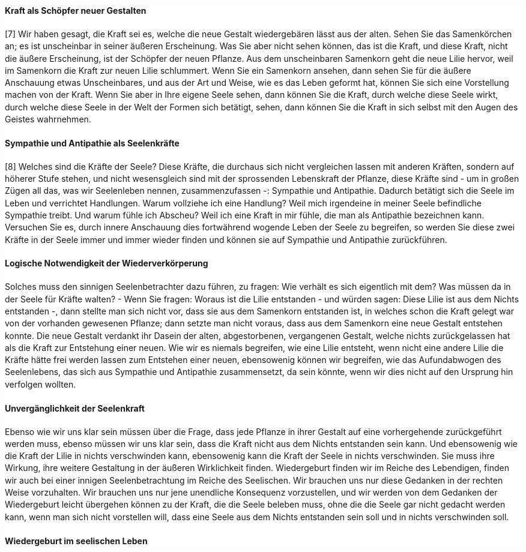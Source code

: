 #### Kraft als Schöpfer neuer Gestalten

[7] Wir haben gesagt, die Kraft sei es, welche die neue Gestalt wiedergebären lässt aus der alten. Sehen Sie das Samenkörchen an; es ist unscheinbar in seiner äußeren Erscheinung. Was Sie aber nicht sehen können, das ist die Kraft, und diese Kraft, nicht die äußere Erscheinung, ist der Schöpfer der neuen Pflanze. Aus dem unscheinbaren Samenkorn geht die neue Lilie hervor, weil im Samenkorn die Kraft zur neuen Lilie schlummert. Wenn Sie ein Samenkorn ansehen, dann sehen Sie für die äußere Anschauung etwas Unscheinbares, und aus der Art und Weise, wie es das Leben geformt hat, können Sie sich eine Vorstellung machen von der Kraft. Wenn Sie aber in Ihre eigene Seele sehen, dann können Sie die Kraft, durch welche diese Seele wirkt, durch welche diese Seele in der Welt der Formen sich betätigt, sehen, dann können Sie die Kraft in sich selbst mit den Augen des Geistes wahrnehmen.

#### Sympathie und Antipathie als Seelenkräfte

[8] Welches sind die Kräfte der Seele? Diese Kräfte, die durchaus sich nicht vergleichen lassen mit anderen Kräften, sondern auf höherer Stufe stehen, und nicht wesensgleich sind mit der sprossenden Lebenskraft der Pflanze, diese Kräfte sind - um in großen Zügen all das, was wir Seelenleben nennen, zusammenzufassen -: Sympathie und Antipathie. Dadurch betätigt sich die Seele im Leben und verrichtet Handlungen. Warum vollziehe ich eine Handlung? Weil mich irgendeine in meiner Seele befindliche Sympathie treibt. Und warum fühle ich Abscheu? Weil ich eine Kraft in mir fühle, die man als Antipathie bezeichnen kann. Versuchen Sie es, durch innere Anschauung dies fortwährend wogende Leben der Seele zu begreifen, so werden Sie diese zwei Kräfte in der Seele immer und immer wieder finden und können sie auf Sympathie und Antipathie zurückführen.

#### Logische Notwendigkeit der Wiederverkörperung

Solches muss den sinnigen Seelenbetrachter dazu führen, zu fragen: Wie verhält es sich eigentlich mit dem? Was müssen da in der Seele für Kräfte walten? - Wenn Sie fragen: Woraus ist die Lilie entstanden - und würden sagen: Diese Lilie ist aus dem Nichts entstanden -, dann stellte man sich nicht vor, dass sie aus dem Samenkorn entstanden ist, in welches schon die Kraft gelegt war von der vorhanden gewesenen Pflanze; dann setzte man nicht voraus, dass aus dem Samenkorn eine neue Gestalt entstehen konnte. Die neue Gestalt verdankt ihr Dasein der alten, abgestorbenen, vergangenen Gestalt, welche nichts zurückgelassen hat als die Kraft zur Entstehung einer neuen. Wie wir es niemals begreifen, wie eine Lilie entsteht, wenn nicht eine andere Lilie die Kräfte hätte frei werden lassen zum Entstehen einer neuen, ebensowenig können wir begreifen, wie das Aufundabwogen des Seelenlebens, das sich aus Sympathie und Antipathie zusammensetzt, da sein könnte, wenn wir dies nicht auf den Ursprung hin verfolgen wollten.

#### Unvergänglichkeit der Seelenkraft

Ebenso wie wir uns klar sein müssen über die Frage, dass jede Pflanze in ihrer Gestalt auf eine vorhergehende zurückgeführt werden muss, ebenso müssen wir uns klar sein, dass die Kraft nicht aus dem Nichts entstanden sein kann. Und ebensowenig wie die Kraft der Lilie in nichts verschwinden kann, ebensowenig kann die Kraft der Seele in nichts verschwinden. Sie muss ihre Wirkung, ihre weitere Gestaltung in der äußeren Wirklichkeit finden. Wiedergeburt finden wir im Reiche des Lebendigen, finden wir auch bei einer innigen Seelenbetrachtung im Reiche des Seelischen. Wir brauchen uns nur diese Gedanken in der rechten Weise vorzuhalten. Wir brauchen uns nur jene unendliche Konsequenz vorzustellen, und wir werden von dem Gedanken der Wiedergeburt leicht übergehen können zu der Kraft, die die Seele beleben muss, ohne die die Seele gar nicht gedacht werden kann, wenn man sich nicht vorstellen will, dass eine Seele aus dem Nichts entstanden sein soll und in nichts verschwinden soll.

#### Wiedergeburt im seelischen Leben
